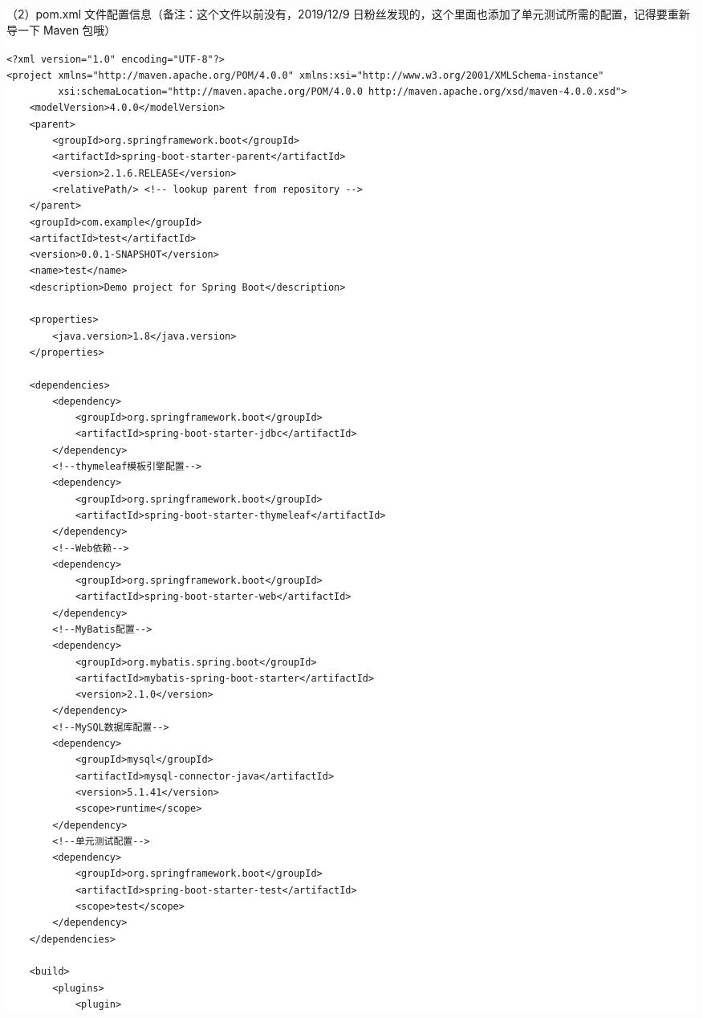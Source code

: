 （2）pom.xml 文件配置信息（备注：这个文件以前没有，2019/12/9 日粉丝发现的，这个里面也添加了单元测试所需的配置，记得要重新导一下 Maven 包哦）

```
<?xml version="1.0" encoding="UTF-8"?>
<project xmlns="http://maven.apache.org/POM/4.0.0" xmlns:xsi="http://www.w3.org/2001/XMLSchema-instance"
         xsi:schemaLocation="http://maven.apache.org/POM/4.0.0 http://maven.apache.org/xsd/maven-4.0.0.xsd">
    <modelVersion>4.0.0</modelVersion>
    <parent>
        <groupId>org.springframework.boot</groupId>
        <artifactId>spring-boot-starter-parent</artifactId>
        <version>2.1.6.RELEASE</version>
        <relativePath/> <!-- lookup parent from repository -->
    </parent>
    <groupId>com.example</groupId>
    <artifactId>test</artifactId>
    <version>0.0.1-SNAPSHOT</version>
    <name>test</name>
    <description>Demo project for Spring Boot</description>
 
    <properties>
        <java.version>1.8</java.version>
    </properties>
 
    <dependencies>
        <dependency>
            <groupId>org.springframework.boot</groupId>
            <artifactId>spring-boot-starter-jdbc</artifactId>
        </dependency>
        <!--thymeleaf模板引擎配置-->
        <dependency>
            <groupId>org.springframework.boot</groupId>
            <artifactId>spring-boot-starter-thymeleaf</artifactId>
        </dependency>
        <!--Web依赖-->
        <dependency>
            <groupId>org.springframework.boot</groupId>
            <artifactId>spring-boot-starter-web</artifactId>
        </dependency>
        <!--MyBatis配置-->
        <dependency>
            <groupId>org.mybatis.spring.boot</groupId>
            <artifactId>mybatis-spring-boot-starter</artifactId>
            <version>2.1.0</version>
        </dependency>
        <!--MySQL数据库配置-->
        <dependency>
            <groupId>mysql</groupId>
            <artifactId>mysql-connector-java</artifactId>
            <version>5.1.41</version>
            <scope>runtime</scope>
        </dependency>
        <!--单元测试配置-->
        <dependency>
            <groupId>org.springframework.boot</groupId>
            <artifactId>spring-boot-starter-test</artifactId>
            <scope>test</scope>
        </dependency>
    </dependencies>
 
    <build>
        <plugins>
            <plugin>
```